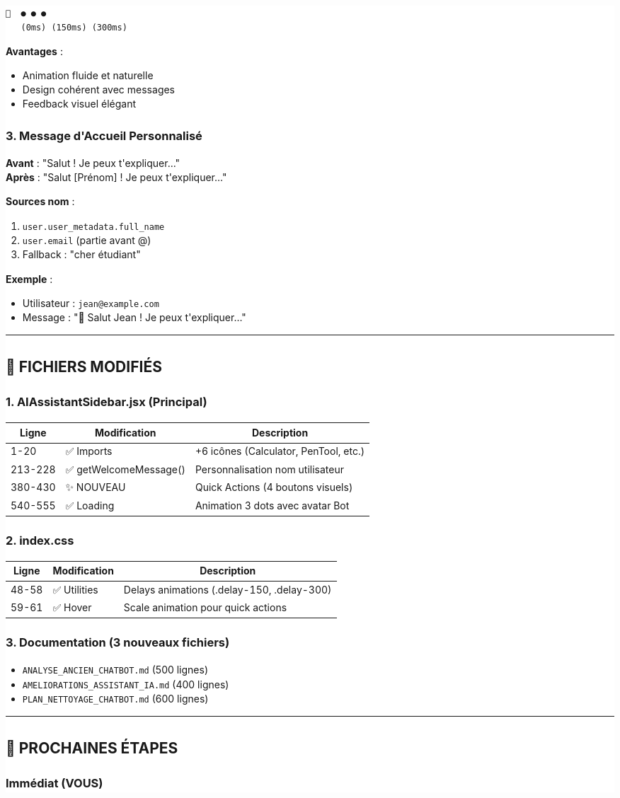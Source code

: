 ```
🤖  ● ● ●
   (0ms) (150ms) (300ms)
```

**Avantages** :
- Animation fluide et naturelle
- Design cohérent avec messages
- Feedback visuel élégant

### 3. Message d'Accueil Personnalisé

**Avant** : "Salut ! Je peux t'expliquer..."  
**Après** : "Salut [Prénom] ! Je peux t'expliquer..."

**Sources nom** :
1. `user.user_metadata.full_name`
2. `user.email` (partie avant @)
3. Fallback : "cher étudiant"

**Exemple** :
- Utilisateur : `jean@example.com`
- Message : "👋 Salut Jean ! Je peux t'expliquer..."

---

## 📂 FICHIERS MODIFIÉS

### 1. AIAssistantSidebar.jsx (Principal)
**Ligne** | **Modification** | **Description**
----------|------------------|----------------
1-20 | ✅ Imports | +6 icônes (Calculator, PenTool, etc.)
213-228 | ✅ getWelcomeMessage() | Personnalisation nom utilisateur
380-430 | ✨ NOUVEAU | Quick Actions (4 boutons visuels)
540-555 | ✅ Loading | Animation 3 dots avec avatar Bot

### 2. index.css
**Ligne** | **Modification** | **Description**
----------|------------------|----------------
48-58 | ✅ Utilities | Delays animations (.delay-150, .delay-300)
59-61 | ✅ Hover | Scale animation pour quick actions

### 3. Documentation (3 nouveaux fichiers)
- `ANALYSE_ANCIEN_CHATBOT.md` (500 lignes)
- `AMELIORATIONS_ASSISTANT_IA.md` (400 lignes)
- `PLAN_NETTOYAGE_CHATBOT.md` (600 lignes)

---

## 🎯 PROCHAINES ÉTAPES

### Immédiat (VOUS)
